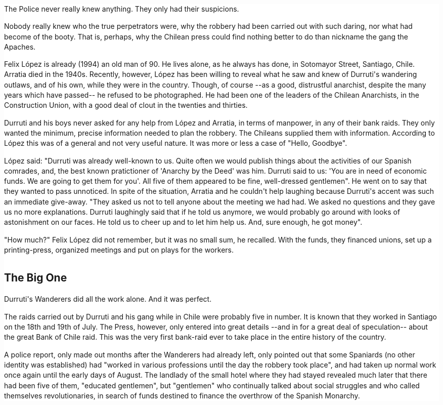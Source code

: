 The Police never really knew anything. They only had their suspicions.

Nobody really knew who the true perpetrators were, why the robbery had been
carried out with such daring, nor what had become of the booty. That is,
perhaps, why the Chilean press could find nothing better to do than nickname the
gang the Apaches.

Felix López is already (1994) an old man of 90. He lives alone, as he always has
done, in Sotomayor Street, Santiago, Chile. Arratia died in the 1940s. Recently,
however, López has been willing to reveal what he saw and knew of Durruti's
wandering outlaws, and of his own, while they were in the country. Though, of
course --as a good, distrustful anarchist, despite the many years which have
passed-- he refused to be photographed. He had been one of the leaders of the
Chilean Anarchists, in the Construction Union, with a good deal of clout in the
twenties and thirties.

Durruti and his boys never asked for any help from López and Arratia, in terms
of manpower, in any of their bank raids. They only wanted the minimum, precise
information needed to plan the robbery. The Chileans supplied them with
information. According to López this was of a general and not very useful
nature. It was more or less a case of "Hello, Goodbye".

López said: "Durruti was already well-known to us. Quite often we would publish
things about the activities of our Spanish comrades, and, the best known
pratictioner of 'Anarchy by the Deed' was him. Durruti said to us: 'You are in
need of economic funds. We are going to get them for you'. All five of them
appeared to be fine, well-dressed gentlemen". He went on to say that they wanted
to pass unnoticed. In spite of the situation, Arratia and he couldn't help
laughing because Durruti's accent was such an immediate give-away. "They asked
us not to tell anyone about the meeting we had had. We asked no questions and
they gave us no more explanations. Durruti laughingly said that if he told us
anymore, we would probably go around with looks of astonishment on our faces. He
told us to cheer up and to let him help us. And, sure enough, he got money".

"How much?" Felix López did not remember, but it was no small sum, he
recalled. With the funds, they financed unions, set up a printing-press,
organized meetings and put on plays for the workers.

## The Big One

Durruti's Wanderers did all the work alone. And it was perfect.

The raids carried out by Durruti and his gang while in Chile were probably five
in number. It is known that they worked in Santiago on the 18th and 19th of
July. The Press, however, only entered into great details --and in for a great
deal of speculation-- about the great Bank of Chile raid. This was the very
first bank-raid ever to take place in the entire history of the country.

A police report, only made out months after the Wanderers had already left, only
pointed out that some Spaniards (no other identity was established) had "worked
in various professions until the day the robbery took place", and had taken up
normal work once again until the early days of August. The landlady of the small
hotel where they had stayed revealed much later that there had been five of
them, "educated gentlemen", but "gentlemen" who continually talked about social
struggles and who called themselves revolutionaries, in search of funds destined
to finance the overthrow of the Spanish Monarchy.
